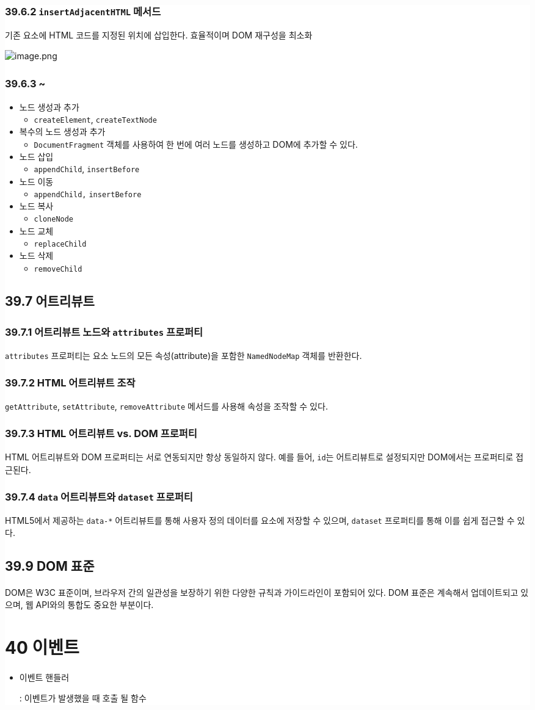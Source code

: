 ### 39.6.2 `insertAdjacentHTML` 메서드

기존 요소에 HTML 코드를 지정된 위치에 삽입한다. 효율적이며 DOM 재구성을 최소화

![image.png](39,%2040,%2041,%2042%2010295e1642d180e7a3b1cc5b860fa135/image%202.png)

### 39.6.3 ~

- 노드 생성과 추가
    - `createElement`, `createTextNode`
- 복수의 노드 생성과 추가
    - `DocumentFragment` 객체를 사용하여 한 번에 여러 노드를 생성하고 DOM에 추가할 수 있다.
- 노드 삽입
    - `appendChild`, `insertBefore`
- 노드 이동
    - `appendChild,` `insertBefore`
- 노드 복사
    - `cloneNode`
- 노드 교체
    - `replaceChild`
- 노드 삭제
    - `removeChild`

## 39.7 어트리뷰트

### 39.7.1 어트리뷰트 노드와 `attributes` 프로퍼티

`attributes` 프로퍼티는 요소 노드의 모든 속성(attribute)을 포함한 `NamedNodeMap` 객체를 반환한다.

### 39.7.2 HTML 어트리뷰트 조작

`getAttribute`, `setAttribute`, `removeAttribute` 메서드를 사용해 속성을 조작할 수 있다.

### 39.7.3 HTML 어트리뷰트 vs. DOM 프로퍼티

HTML 어트리뷰트와 DOM 프로퍼티는 서로 연동되지만 항상 동일하지 않다. 예를 들어, `id`는 어트리뷰트로 설정되지만 DOM에서는 프로퍼티로 접근된다.

### 39.7.4 `data` 어트리뷰트와 `dataset` 프로퍼티

HTML5에서 제공하는 `data-*` 어트리뷰트를 통해 사용자 정의 데이터를 요소에 저장할 수 있으며, `dataset` 프로퍼티를 통해 이를 쉽게 접근할 수 있다.

## 39.9 DOM 표준

DOM은 W3C 표준이며, 브라우저 간의 일관성을 보장하기 위한 다양한 규칙과 가이드라인이 포함되어 있다. DOM 표준은 계속해서 업데이트되고 있으며, 웹 API와의 통합도 중요한 부분이다.

# 40 이벤트

- 이벤트 핸들러
    
    : 이벤트가 발생했을 때 호출 될 함수
    